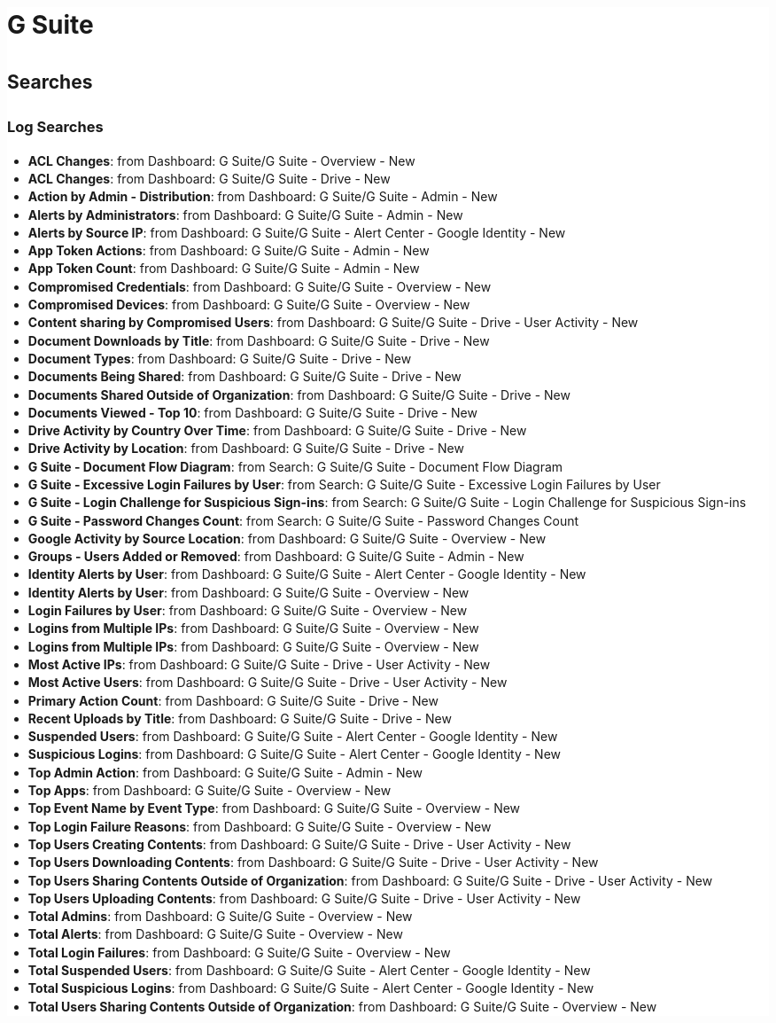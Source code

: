 # G Suite

## Searches

### Log Searches

- **ACL Changes**: from Dashboard: G Suite/G Suite - Overview - New 
- **ACL Changes**: from Dashboard: G Suite/G Suite - Drive - New 
- **Action by Admin - Distribution**: from Dashboard: G Suite/G Suite - Admin - New 
- **Alerts by Administrators**: from Dashboard: G Suite/G Suite - Admin - New 
- **Alerts by Source IP**: from Dashboard: G Suite/G Suite - Alert Center - Google Identity - New 
- **App Token Actions**: from Dashboard: G Suite/G Suite - Admin - New 
- **App Token Count**: from Dashboard: G Suite/G Suite - Admin - New 
- **Compromised Credentials**: from Dashboard: G Suite/G Suite - Overview - New 
- **Compromised Devices**: from Dashboard: G Suite/G Suite - Overview - New 
- **Content sharing by Compromised Users**: from Dashboard: G Suite/G Suite - Drive - User Activity - New 
- **Document Downloads by Title**: from Dashboard: G Suite/G Suite - Drive - New 
- **Document Types**: from Dashboard: G Suite/G Suite - Drive - New 
- **Documents Being Shared**: from Dashboard: G Suite/G Suite - Drive - New 
- **Documents Shared Outside of Organization**: from Dashboard: G Suite/G Suite - Drive - New 
- **Documents Viewed - Top 10**: from Dashboard: G Suite/G Suite - Drive - New 
- **Drive Activity by Country Over Time**: from Dashboard: G Suite/G Suite - Drive - New 
- **Drive Activity by Location**: from Dashboard: G Suite/G Suite - Drive - New 
- **G Suite - Document Flow Diagram**: from Search: G Suite/G Suite - Document Flow Diagram 
- **G Suite - Excessive Login Failures by User**: from Search: G Suite/G Suite - Excessive Login Failures by User 
- **G Suite - Login Challenge for Suspicious Sign-ins**: from Search: G Suite/G Suite - Login Challenge for Suspicious Sign-ins 
- **G Suite - Password Changes Count**: from Search: G Suite/G Suite - Password Changes Count 
- **Google Activity by Source Location**: from Dashboard: G Suite/G Suite - Overview - New 
- **Groups - Users Added or Removed**: from Dashboard: G Suite/G Suite - Admin - New 
- **Identity Alerts by User**: from Dashboard: G Suite/G Suite - Alert Center - Google Identity - New 
- **Identity Alerts by User**: from Dashboard: G Suite/G Suite - Overview - New 
- **Login Failures by User**: from Dashboard: G Suite/G Suite - Overview - New 
- **Logins from Multiple IPs**: from Dashboard: G Suite/G Suite - Overview - New 
- **Logins from Multiple IPs**: from Dashboard: G Suite/G Suite - Overview - New 
- **Most Active IPs**: from Dashboard: G Suite/G Suite - Drive - User Activity - New 
- **Most Active Users**: from Dashboard: G Suite/G Suite - Drive - User Activity - New 
- **Primary Action Count**: from Dashboard: G Suite/G Suite - Drive - New 
- **Recent Uploads by Title**: from Dashboard: G Suite/G Suite - Drive - New 
- **Suspended Users**: from Dashboard: G Suite/G Suite - Alert Center - Google Identity - New 
- **Suspicious Logins**: from Dashboard: G Suite/G Suite - Alert Center - Google Identity - New 
- **Top Admin Action**: from Dashboard: G Suite/G Suite - Admin - New 
- **Top Apps**: from Dashboard: G Suite/G Suite - Overview - New 
- **Top Event Name by Event Type**: from Dashboard: G Suite/G Suite - Overview - New 
- **Top Login Failure Reasons**: from Dashboard: G Suite/G Suite - Overview - New 
- **Top Users Creating Contents**: from Dashboard: G Suite/G Suite - Drive - User Activity - New 
- **Top Users Downloading Contents**: from Dashboard: G Suite/G Suite - Drive - User Activity - New 
- **Top Users Sharing Contents Outside of Organization**: from Dashboard: G Suite/G Suite - Drive - User Activity - New 
- **Top Users Uploading Contents**: from Dashboard: G Suite/G Suite - Drive - User Activity - New 
- **Total Admins**: from Dashboard: G Suite/G Suite - Overview - New 
- **Total Alerts**: from Dashboard: G Suite/G Suite - Overview - New 
- **Total Login Failures**: from Dashboard: G Suite/G Suite - Overview - New 
- **Total Suspended Users**: from Dashboard: G Suite/G Suite - Alert Center - Google Identity - New 
- **Total Suspicious Logins**: from Dashboard: G Suite/G Suite - Alert Center - Google Identity - New 
- **Total Users Sharing Contents Outside of Organization**: from Dashboard: G Suite/G Suite - Overview - New 